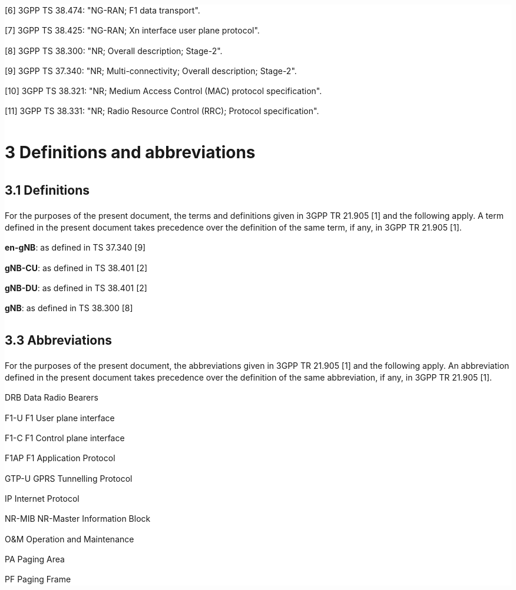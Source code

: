 \[6\] 3GPP TS 38.474: \"NG-RAN; F1 data transport\".

\[7\] 3GPP TS 38.425: \"NG-RAN; Xn interface user plane protocol\".

\[8\] 3GPP TS 38.300: \"NR; Overall description; Stage-2\".

\[9\] 3GPP TS 37.340: \"NR; Multi-connectivity; Overall description;
Stage-2\".

\[10\] 3GPP TS 38.321: \"NR; Medium Access Control (MAC) protocol
specification\".

\[11\] 3GPP TS 38.331: \"NR; Radio Resource Control (RRC); Protocol
specification\".

3 Definitions and abbreviations
===============================

3.1 Definitions
---------------

For the purposes of the present document, the terms and definitions
given in 3GPP TR 21.905 \[1\] and the following apply. A term defined in
the present document takes precedence over the definition of the same
term, if any, in 3GPP TR 21.905 \[1\].

**en-gNB**: as defined in TS 37.340 \[9\]

**gNB-CU**: as defined in TS 38.401 \[2\]

**gNB-DU**: as defined in TS 38.401 \[2\]

**gNB**: as defined in TS 38.300 \[8\]

3.3 Abbreviations
-----------------

For the purposes of the present document, the abbreviations given in
3GPP TR 21.905 \[1\] and the following apply. An abbreviation defined in
the present document takes precedence over the definition of the same
abbreviation, if any, in 3GPP TR 21.905 \[1\].

DRB Data Radio Bearers

F1-U F1 User plane interface

F1-C F1 Control plane interface

F1AP F1 Application Protocol

GTP-U GPRS Tunnelling Protocol

IP Internet Protocol

NR-MIB NR-Master Information Block

O&M Operation and Maintenance

PA Paging Area

PF Paging Frame
